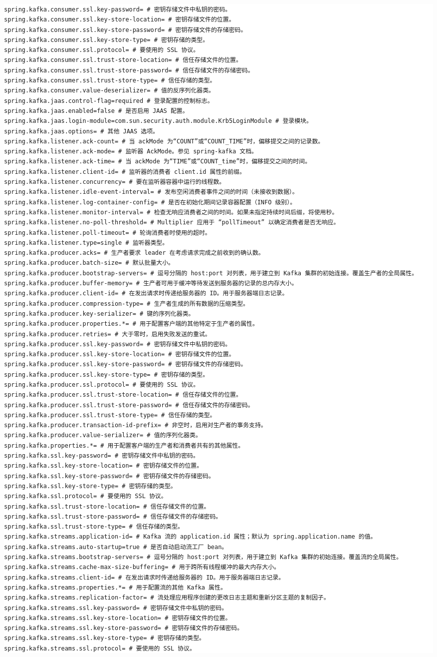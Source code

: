     spring.kafka.consumer.ssl.key-password= # 密钥存储文件中私钥的密码。
    spring.kafka.consumer.ssl.key-store-location= # 密钥存储文件的位置。
    spring.kafka.consumer.ssl.key-store-password= # 密钥存储文件的存储密码。
    spring.kafka.consumer.ssl.key-store-type= # 密钥存储的类型。
    spring.kafka.consumer.ssl.protocol= # 要使用的 SSL 协议。
    spring.kafka.consumer.ssl.trust-store-location= # 信任存储文件的位置。
    spring.kafka.consumer.ssl.trust-store-password= # 信任存储文件的存储密码。
    spring.kafka.consumer.ssl.trust-store-type= # 信任存储的类型。
    spring.kafka.consumer.value-deserializer= # 值的反序列化器类。
    spring.kafka.jaas.control-flag=required # 登录配置的控制标志。
    spring.kafka.jaas.enabled=false # 是否启用 JAAS 配置。
    spring.kafka.jaas.login-module=com.sun.security.auth.module.Krb5LoginModule # 登录模块。
    spring.kafka.jaas.options= # 其他 JAAS 选项。
    spring.kafka.listener.ack-count= # 当 ackMode 为“COUNT”或“COUNT_TIME”时，偏移提交之间的记录数。
    spring.kafka.listener.ack-mode= # 监听器 AckMode。参见 spring-kafka 文档。
    spring.kafka.listener.ack-time= # 当 ackMode 为“TIME”或“COUNT_time”时，偏移提交之间的时间。
    spring.kafka.listener.client-id= # 监听器的消费者 client.id 属性的前缀。
    spring.kafka.listener.concurrency= # 要在监听器容器中运行的线程数。
    spring.kafka.listener.idle-event-interval= # 发布空闲消费者事件之间的时间（未接收到数据）。
    spring.kafka.listener.log-container-config= # 是否在初始化期间记录容器配置（INFO 级别）。
    spring.kafka.listener.monitor-interval= # 检查无响应消费者之间的时间。如果未指定持续时间后缀，将使用秒。
    spring.kafka.listener.no-poll-threshold= # Multiplier 应用于 “pollTimeout” 以确定消费者是否无响应。
    spring.kafka.listener.poll-timeout= # 轮询消费者时使用的超时。
    spring.kafka.listener.type=single # 监听器类型。
    spring.kafka.producer.acks= # 生产者要求 leader 在考虑请求完成之前收到的确认数。
    spring.kafka.producer.batch-size= # 默认批量大小。
    spring.kafka.producer.bootstrap-servers= # 逗号分隔的 host:port 对列表，用于建立到 Kafka 集群的初始连接。覆盖生产者的全局属性。
    spring.kafka.producer.buffer-memory= # 生产者可用于缓冲等待发送到服务器的记录的总内存大小。
    spring.kafka.producer.client-id= # 在发出请求时传递给服务器的 ID。用于服务器端日志记录。
    spring.kafka.producer.compression-type= # 生产者生成的所有数据的压缩类型。
    spring.kafka.producer.key-serializer= # 键的序列化器类。
    spring.kafka.producer.properties.*= # 用于配置客户端的其他特定于生产者的属性。
    spring.kafka.producer.retries= # 大于零时，启用失败发送的重试。
    spring.kafka.producer.ssl.key-password= # 密钥存储文件中私钥的密码。
    spring.kafka.producer.ssl.key-store-location= # 密钥存储文件的位置。
    spring.kafka.producer.ssl.key-store-password= # 密钥存储文件的存储密码。
    spring.kafka.producer.ssl.key-store-type= # 密钥存储的类型。
    spring.kafka.producer.ssl.protocol= # 要使用的 SSL 协议。
    spring.kafka.producer.ssl.trust-store-location= # 信任存储文件的位置。
    spring.kafka.producer.ssl.trust-store-password= # 信任存储文件的存储密码。
    spring.kafka.producer.ssl.trust-store-type= # 信任存储的类型。
    spring.kafka.producer.transaction-id-prefix= # 非空时，启用对生产者的事务支持。
    spring.kafka.producer.value-serializer= # 值的序列化器类。
    spring.kafka.properties.*= # 用于配置客户端的生产者和消费者共有的其他属性。
    spring.kafka.ssl.key-password= # 密钥存储文件中私钥的密码。
    spring.kafka.ssl.key-store-location= # 密钥存储文件的位置。
    spring.kafka.ssl.key-store-password= # 密钥存储文件的存储密码。
    spring.kafka.ssl.key-store-type= # 密钥存储的类型。
    spring.kafka.ssl.protocol= # 要使用的 SSL 协议。
    spring.kafka.ssl.trust-store-location= # 信任存储文件的位置。
    spring.kafka.ssl.trust-store-password= # 信任存储文件的存储密码。
    spring.kafka.ssl.trust-store-type= # 信任存储的类型。
    spring.kafka.streams.application-id= # Kafka 流的 application.id 属性；默认为 spring.application.name 的值。
    spring.kafka.streams.auto-startup=true # 是否自动启动流工厂 bean。
    spring.kafka.streams.bootstrap-servers= # 逗号分隔的 host:port 对列表，用于建立到 Kafka 集群的初始连接。覆盖流的全局属性。
    spring.kafka.streams.cache-max-size-buffering= # 用于跨所有线程缓冲的最大内存大小。
    spring.kafka.streams.client-id= # 在发出请求时传递给服务器的 ID。用于服务器端日志记录。
    spring.kafka.streams.properties.*= # 用于配置流的其他 Kafka 属性。
    spring.kafka.streams.replication-factor= # 流处理应用程序创建的更改日志主题和重新分区主题的复制因子。
    spring.kafka.streams.ssl.key-password= # 密钥存储文件中私钥的密码。
    spring.kafka.streams.ssl.key-store-location= # 密钥存储文件的位置。
    spring.kafka.streams.ssl.key-store-password= # 密钥存储文件的存储密码。
    spring.kafka.streams.ssl.key-store-type= # 密钥存储的类型。
    spring.kafka.streams.ssl.protocol= # 要使用的 SSL 协议。